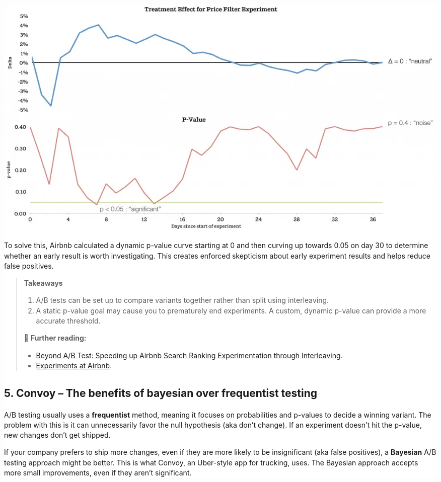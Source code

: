 ![Static p-value problem](../images/blog/ab-testing-examples/static.png)

To solve this, Airbnb calculated a dynamic p-value curve starting at 0 and then curving up towards 0.05 on day 30 to determine whether an early result is worth investigating. This creates enforced skepticism about early experiment results and helps reduce false positives.

> **Takeaways**
> 1. A/B tests can be set up to compare variants together rather than split using interleaving.
> 2. A static p-value goal may cause you to prematurely end experiments. A custom, dynamic p-value can provide a more accurate threshold.
>  
> 📖 **Further reading:**
> - [Beyond A/B Test: Speeding up Airbnb Search Ranking Experimentation through Interleaving](https://medium.com/airbnb-engineering/beyond-a-b-test-speeding-up-airbnb-search-ranking-experimentation-through-interleaving-7087afa09c8e).
> - [Experiments at Airbnb](https://medium.com/airbnb-engineering/experiments-at-airbnb-e2db3abf39e7).

## 5. Convoy – The benefits of bayesian over frequentist testing

A/B testing usually uses a **frequentist** method, meaning it focuses on probabilities and p-values to decide a winning variant. The problem with this is it can unnecessarily favor the null hypothesis (aka don’t change). If an experiment doesn’t hit the p-value, new changes don’t get shipped.

If your company prefers to ship more changes, even if they are more likely to be insignificant (aka false positives), a **Bayesian** A/B testing approach might be better. This is what Convoy, an Uber-style app for trucking, uses. The Bayesian approach accepts more small improvements, even if they aren’t significant.
